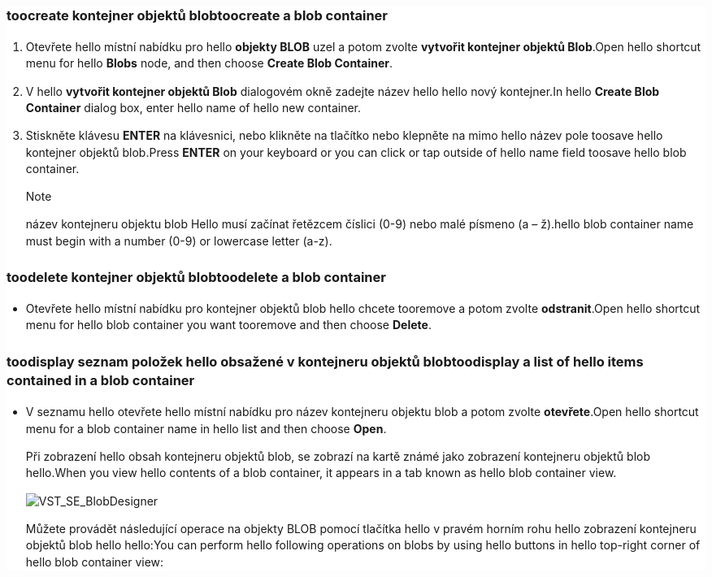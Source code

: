 ### <a name="toocreate-a-blob-container"></a><span data-ttu-id="5ba8e-128">toocreate kontejner objektů blob</span><span class="sxs-lookup"><span data-stu-id="5ba8e-128">toocreate a blob container</span></span>
1. <span data-ttu-id="5ba8e-129">Otevřete hello místní nabídku pro hello **objekty BLOB** uzel a potom zvolte **vytvořit kontejner objektů Blob**.</span><span class="sxs-lookup"><span data-stu-id="5ba8e-129">Open hello shortcut menu for hello **Blobs** node, and then choose **Create Blob Container**.</span></span>
2. <span data-ttu-id="5ba8e-130">V hello **vytvořit kontejner objektů Blob** dialogovém okně zadejte název hello hello nový kontejner.</span><span class="sxs-lookup"><span data-stu-id="5ba8e-130">In hello **Create Blob Container** dialog box, enter hello name of hello new container.</span></span>  
3. <span data-ttu-id="5ba8e-131">Stiskněte klávesu **ENTER** na klávesnici, nebo klikněte na tlačítko nebo klepněte na mimo hello název pole toosave hello kontejner objektů blob.</span><span class="sxs-lookup"><span data-stu-id="5ba8e-131">Press **ENTER** on your keyboard or you can click or tap outside of hello name field toosave hello blob container.</span></span>
   
   > [!NOTE]
   > <span data-ttu-id="5ba8e-132">název kontejneru objektu blob Hello musí začínat řetězcem číslici (0-9) nebo malé písmeno (a – ž).</span><span class="sxs-lookup"><span data-stu-id="5ba8e-132">hello blob container name must begin with a number (0-9) or lowercase letter (a-z).</span></span>
   > 
   > 

### <a name="toodelete-a-blob-container"></a><span data-ttu-id="5ba8e-133">toodelete kontejner objektů blob</span><span class="sxs-lookup"><span data-stu-id="5ba8e-133">toodelete a blob container</span></span>
* <span data-ttu-id="5ba8e-134">Otevřete hello místní nabídku pro kontejner objektů blob hello chcete tooremove a potom zvolte **odstranit**.</span><span class="sxs-lookup"><span data-stu-id="5ba8e-134">Open hello shortcut menu for hello blob container you want tooremove and then choose **Delete**.</span></span>

### <a name="toodisplay-a-list-of-hello-items-contained-in-a-blob-container"></a><span data-ttu-id="5ba8e-135">toodisplay seznam položek hello obsažené v kontejneru objektů blob</span><span class="sxs-lookup"><span data-stu-id="5ba8e-135">toodisplay a list of hello items contained in a blob container</span></span>
* <span data-ttu-id="5ba8e-136">V seznamu hello otevřete hello místní nabídku pro název kontejneru objektu blob a potom zvolte **otevřete**.</span><span class="sxs-lookup"><span data-stu-id="5ba8e-136">Open hello shortcut menu for a blob container name in hello list and then choose **Open**.</span></span>
  
    <span data-ttu-id="5ba8e-137">Při zobrazení hello obsah kontejneru objektů blob, se zobrazí na kartě známé jako zobrazení kontejneru objektů blob hello.</span><span class="sxs-lookup"><span data-stu-id="5ba8e-137">When you view hello contents of a blob container, it appears in a tab known as hello blob container view.</span></span>
  
    ![VST_SE_BlobDesigner](./media/vs-azure-tools-storage-resources-server-explorer-browse-manage/IC749016.png)
  
    <span data-ttu-id="5ba8e-139">Můžete provádět následující operace na objekty BLOB pomocí tlačítka hello v pravém horním rohu hello zobrazení kontejneru objektů blob hello hello:</span><span class="sxs-lookup"><span data-stu-id="5ba8e-139">You can perform hello following operations on blobs by using hello buttons in hello top-right corner of hello blob container view:</span></span>
  